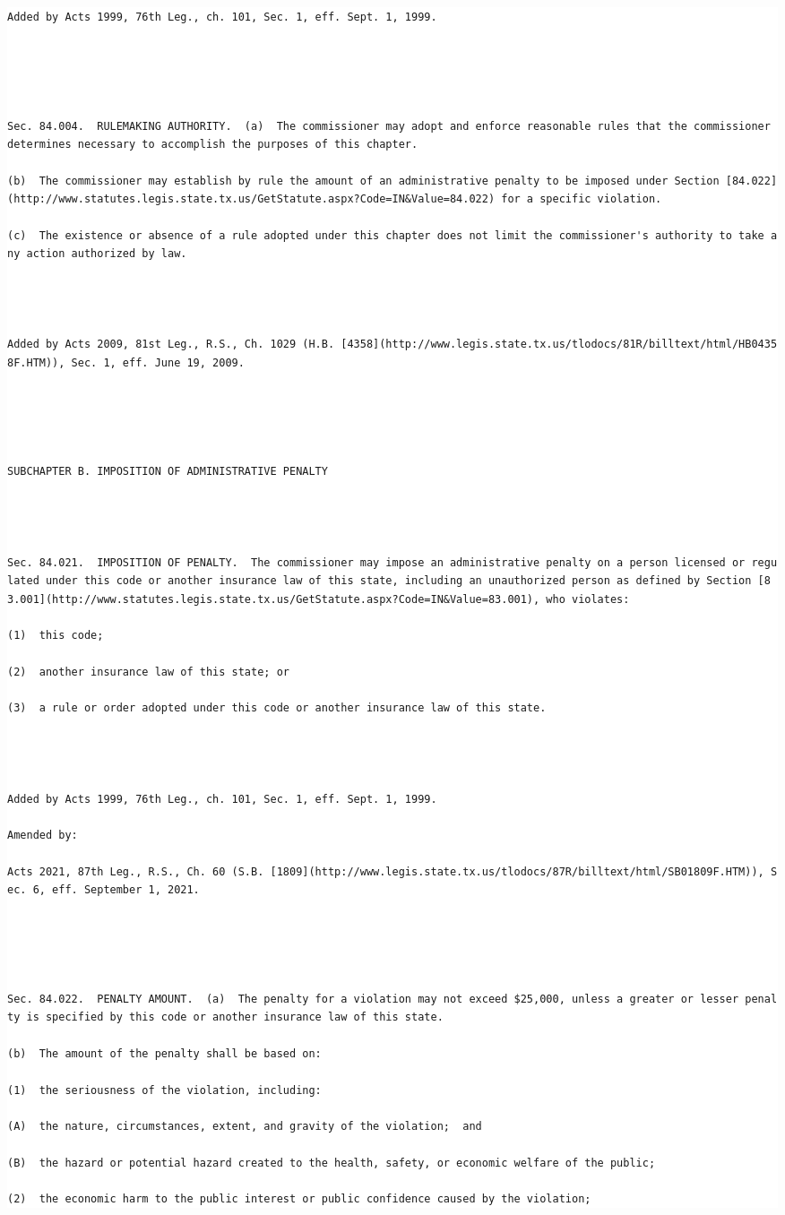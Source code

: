     Added by Acts 1999, 76th Leg., ch. 101, Sec. 1, eff. Sept. 1, 1999.
    
    
    
    
    
    Sec. 84.004.  RULEMAKING AUTHORITY.  (a)  The commissioner may adopt and enforce reasonable rules that the commissioner determines necessary to accomplish the purposes of this chapter.
    
    (b)  The commissioner may establish by rule the amount of an administrative penalty to be imposed under Section [84.022](http://www.statutes.legis.state.tx.us/GetStatute.aspx?Code=IN&Value=84.022) for a specific violation.
    
    (c)  The existence or absence of a rule adopted under this chapter does not limit the commissioner's authority to take any action authorized by law.
    
    
    
    
    Added by Acts 2009, 81st Leg., R.S., Ch. 1029 (H.B. [4358](http://www.legis.state.tx.us/tlodocs/81R/billtext/html/HB04358F.HTM)), Sec. 1, eff. June 19, 2009.
    
    
    
    
    
    SUBCHAPTER B. IMPOSITION OF ADMINISTRATIVE PENALTY
    
      
    
    
    Sec. 84.021.  IMPOSITION OF PENALTY.  The commissioner may impose an administrative penalty on a person licensed or regulated under this code or another insurance law of this state, including an unauthorized person as defined by Section [83.001](http://www.statutes.legis.state.tx.us/GetStatute.aspx?Code=IN&Value=83.001), who violates:
    
    (1)  this code;
    
    (2)  another insurance law of this state; or
    
    (3)  a rule or order adopted under this code or another insurance law of this state.
    
    
    
    
    Added by Acts 1999, 76th Leg., ch. 101, Sec. 1, eff. Sept. 1, 1999.
    
    Amended by: 
    
    Acts 2021, 87th Leg., R.S., Ch. 60 (S.B. [1809](http://www.legis.state.tx.us/tlodocs/87R/billtext/html/SB01809F.HTM)), Sec. 6, eff. September 1, 2021.
    
    
    
    
    
    Sec. 84.022.  PENALTY AMOUNT.  (a)  The penalty for a violation may not exceed $25,000, unless a greater or lesser penalty is specified by this code or another insurance law of this state.
    
    (b)  The amount of the penalty shall be based on:
    
    (1)  the seriousness of the violation, including:
    
    (A)  the nature, circumstances, extent, and gravity of the violation;  and
    
    (B)  the hazard or potential hazard created to the health, safety, or economic welfare of the public;
    
    (2)  the economic harm to the public interest or public confidence caused by the violation;
    